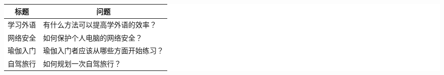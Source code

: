 | 标题                   | 问题                                                                                                                                                                                                                                                                                                                                                                                                                                                                                                                                                                                                                                                                                                                                                                                                                                                                                                                                                                                                           |
|------------------------|----------------------------------------------------------------------------------------------------------------------------------------------------------------------------------------------------------------------------------------------------------------------------------------------------------------------------------------------------------------------------------------------------------------------------------------------------------------------------------------------------------------------------------------------------------------------------------------------------------------------------------------------------------------------------------------------------------------------------------------------------------------------------------------------------------------------------------------------------------------------------------------------------------------------------------------------------------------------------------------------------------------|
| 学习外语               | 有什么方法可以提高学外语的效率？                                                                                                                                                                                                                                                                                                                                                                                                                                                                                                                                                                                                                                                                                                                                                                                                                                                                                                                                                                               |
| 网络安全               | 如何保护个人电脑的网络安全？                                                                                                                                                                                                                                                                                                                                                                                                                                                                                                                                                                                                                                                                                                                                                                                                                                                                                                                                                                                 |
| 瑜伽入门               | 瑜伽入门者应该从哪些方面开始练习？                                                                                                                                                                                                                                                                                                                                                                                                                                                                                                                                                                                                                                                                                                                                                                                                                                                                                                                                                                           |
| 自驾旅行               | 如何规划一次自驾旅行？                                                                                                                                                                                                                                                                                                                                                                                                                                                                                                                                                                                                                                                                                                                                                                                                                                                                                                                                                                                       |
